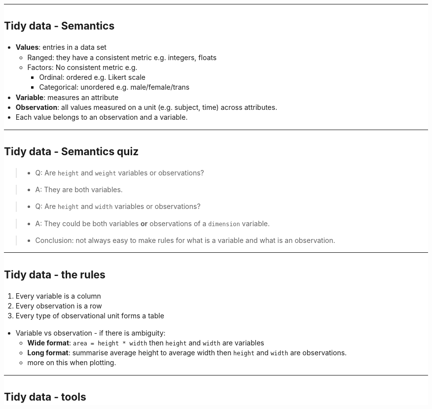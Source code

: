 

---

## Tidy data  - Semantics

* **Values**: entries in a data set
  * Ranged: they have a consistent metric e.g. integers, floats
  * Factors: No consistent metric e.g.
    * Ordinal: ordered e.g. Likert scale
    * Categorical: unordered e.g. male/female/trans
* **Variable**: measures an attribute
* **Observation**: all values measured on a unit (e.g. subject, time) across attributes. 
* Each value belongs to an observation and a variable. 


---

## Tidy data - Semantics quiz

> - Q: Are `height` and `weight` variables or observations?

> - A: They are both variables. 

> - Q: Are `height` and `width` variables or observations?

> - A: They could be both variables **or** observations of a `dimension` variable. 

> - Conclusion: not always easy to make rules for what is a variable and what is an observation. 

---

## Tidy data - the rules

1. Every variable is a column
2. Every observation is a row
3. Every type of observational unit forms a table

* Variable vs observation - if there is ambiguity: 
  * **Wide format**: `area = height * width` then `height` and `width` are variables
  * **Long format**: summarise average height to average width then `height` and `width` are observations. 
  * more on this when plotting. 

--- 

## Tidy data - tools
